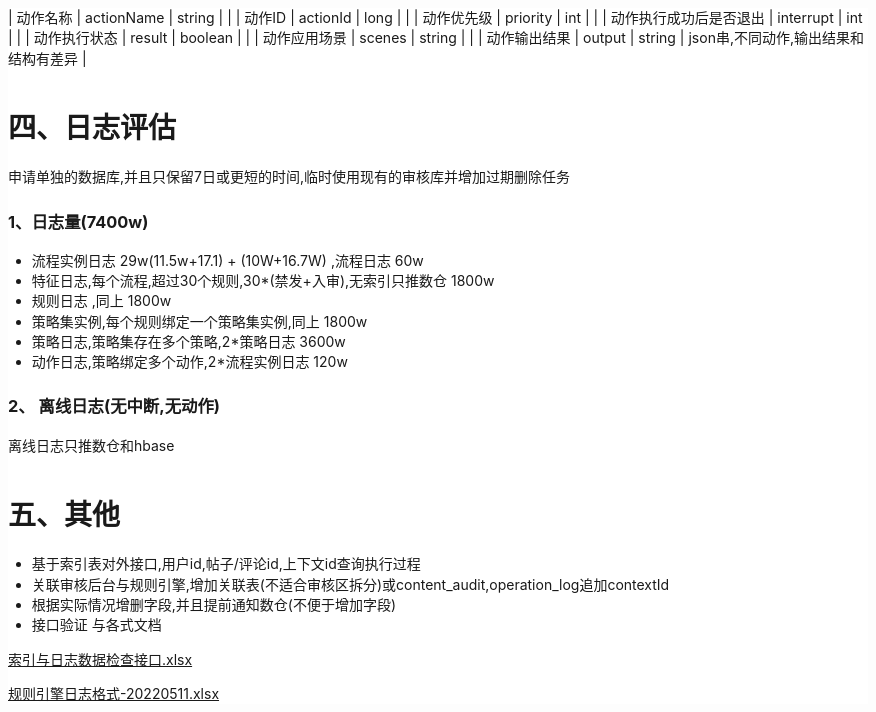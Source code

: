 | 动作名称               | actionName                                                   | string  |                                      |
| 动作ID                 | actionId                                                     | long    |                                      |
| 动作优先级             | priority                                                     | int     |                                      |
| 动作执行成功后是否退出 | interrupt                                                    | int     |                                      |
| 动作执行状态           | result                                                       | boolean |                                      |
| 动作应用场景           | scenes                                                       | string  |                                      |
| 动作输出结果           | output                                                       | string  | json串,不同动作,输出结果和结构有差异 |

# **四、日志评估**

申请单独的数据库,并且只保留7日或更短的时间,临时使用现有的审核库并增加过期删除任务

### **1、日志量(7400w)**

- 流程实例日志 29w(11.5w+17.1) +  (10W+16.7W) ,流程日志  60w
- 特征日志,每个流程,超过30个规则,30*(禁发+入审),无索引只推数仓 1800w
- 规则日志 ,同上 1800w
- 策略集实例,每个规则绑定一个策略集实例,同上 1800w
- 策略日志,策略集存在多个策略,2*策略日志 3600w
- 动作日志,策略绑定多个动作,2*流程实例日志 120w

### **2、 离线日志(无中断,无动作)**

离线日志只推数仓和hbase

# **五、其他**

- 基于索引表对外接口,用户id,帖子/评论id,上下文id查询执行过程
- 关联审核后台与规则引擎,增加关联表(不适合审核区拆分)或content_audit,operation_log追加contextId
- 根据实际情况增删字段,并且提前通知数仓(不便于增加字段)
- 接口验证 与各式文档

 [索引与日志数据检查接口.xlsx](/images/sb/索引与日志数据检查接口.xlsx) 

 [规则引擎日志格式-20220511.xlsx](/images/sb/规则引擎日志格式-20220511.xlsx) 




